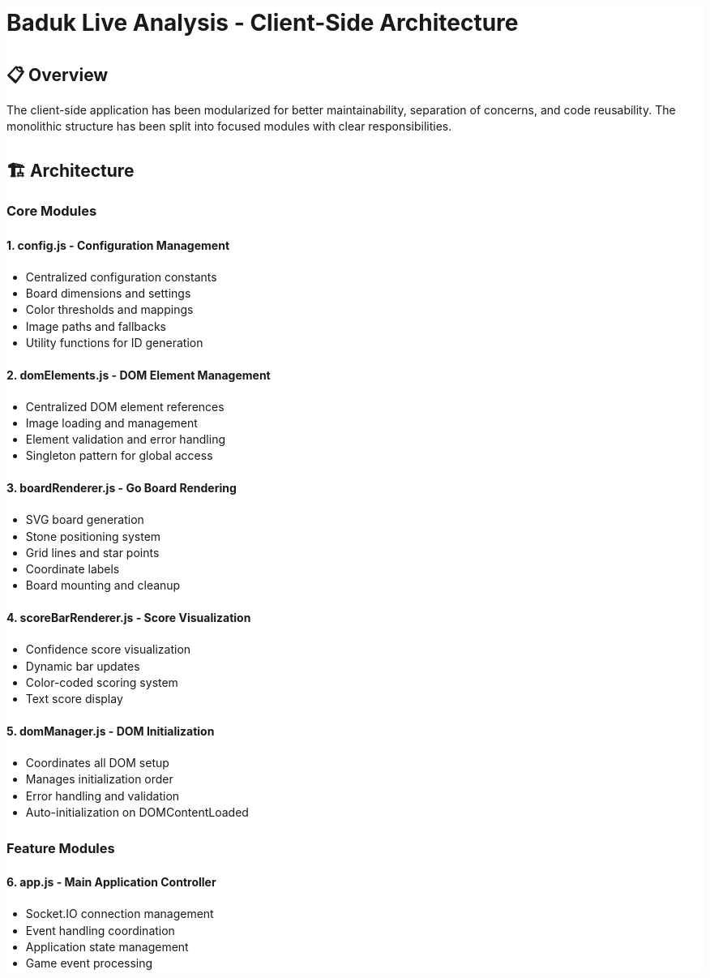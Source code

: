 # Baduk Live Analysis - Client-Side Architecture

## 📋 Overview

The client-side application has been modularized for better maintainability, separation of concerns, and code reusability. The monolithic structure has been split into focused modules with clear responsibilities.

## 🏗️ Architecture

### Core Modules

#### 1. **config.js** - Configuration Management
- Centralized configuration constants
- Board dimensions and settings
- Color thresholds and mappings
- Image paths and fallbacks
- Utility functions for ID generation

#### 2. **domElements.js** - DOM Element Management
- Centralized DOM element references
- Image loading and management
- Element validation and error handling
- Singleton pattern for global access

#### 3. **boardRenderer.js** - Go Board Rendering
- SVG board generation
- Stone positioning system
- Grid lines and star points
- Coordinate labels
- Board mounting and cleanup

#### 4. **scoreBarRenderer.js** - Score Visualization
- Confidence score visualization
- Dynamic bar updates
- Color-coded scoring system
- Text score display

#### 5. **domManager.js** - DOM Initialization
- Coordinates all DOM setup
- Manages initialization order
- Error handling and validation
- Auto-initialization on DOMContentLoaded

### Feature Modules

#### 6. **app.js** - Main Application Controller
- Socket.IO connection management
- Event handling coordination
- Application state management
- Game event processing
